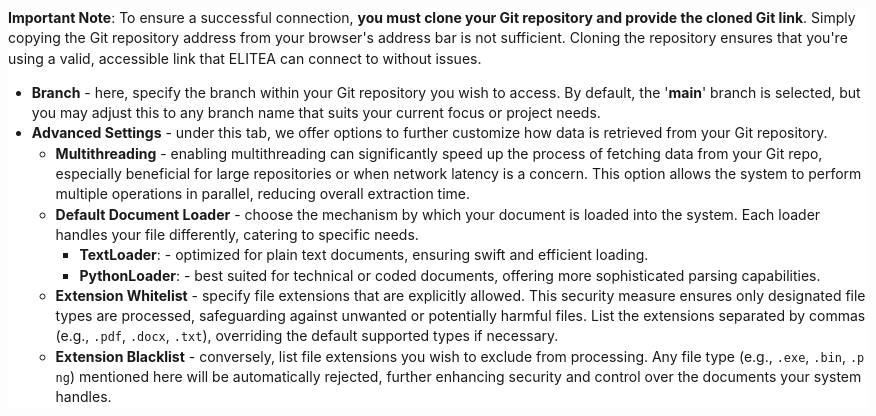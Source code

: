 **Important Note**:
To ensure a successful connection, **you must clone your Git repository and provide the cloned Git link**. Simply copying the Git repository address from your browser's address bar is not sufficient. Cloning the repository ensures that you're using a valid, accessible link that ELITEA can connect to without issues.

* **Branch** - here, specify the branch within your Git repository you wish to access. By default, the '**main**' branch is selected, but you may adjust this to any branch name that suits your current focus or project needs.
* **Advanced Settings** - under this tab, we offer options to further customize how data is retrieved from your Git repository.
  * **Multithreading** - enabling multithreading can significantly speed up the process of fetching data from your Git repo, especially beneficial for large repositories or when network latency is a concern. This option allows the system to perform multiple operations in parallel, reducing overall extraction time.
  * **Default Document Loader** - choose the mechanism by which your document is loaded into the system. Each loader handles your file differently, catering to specific needs.
      * **TextLoader**: - optimized for plain text documents, ensuring swift and efficient loading.
      * **PythonLoader**: - best suited for technical or coded documents, offering more sophisticated parsing capabilities.
  * **Extension Whitelist** - specify file extensions that are explicitly allowed. This security measure ensures only designated file types are processed, safeguarding against unwanted or potentially harmful files. List the extensions separated by commas (e.g., `.pdf`, `.docx`, `.txt`), overriding the default supported types if necessary.
  * **Extension Blacklist** - conversely, list file extensions you wish to exclude from processing. Any file type (e.g., `.exe`, `.bin`, `.png`) mentioned here will be automatically rejected, further enhancing security and control over the documents your system handles.
